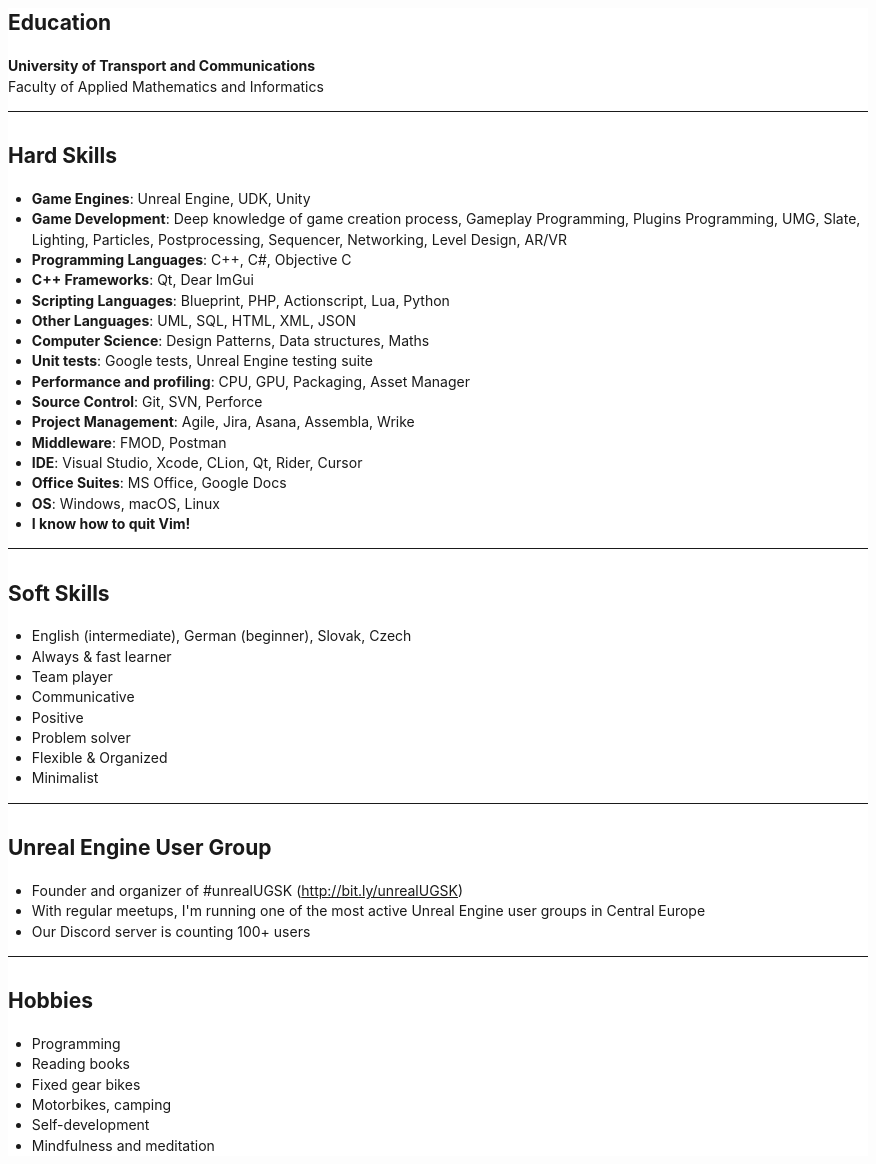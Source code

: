 

## Education

**University of Transport and Communications**  
Faculty of Applied Mathematics and Informatics

---

## Hard Skills

- **Game Engines**: Unreal Engine, UDK, Unity
- **Game Development**: Deep knowledge of game creation process, Gameplay Programming, Plugins Programming, UMG, Slate, Lighting, Particles, Postprocessing, Sequencer, Networking, Level Design, AR/VR
- **Programming Languages**: C++, C#, Objective C
- **C++ Frameworks**: Qt, Dear ImGui
- **Scripting Languages**: Blueprint, PHP, Actionscript, Lua, Python
- **Other Languages**: UML, SQL, HTML, XML, JSON
- **Computer Science**: Design Patterns, Data structures, Maths
- **Unit tests**: Google tests, Unreal Engine testing suite
- **Performance and profiling**: CPU, GPU, Packaging, Asset Manager
- **Source Control**: Git, SVN, Perforce
- **Project Management**: Agile, Jira, Asana, Assembla, Wrike
- **Middleware**: FMOD, Postman
- **IDE**: Visual Studio, Xcode, CLion, Qt, Rider, Cursor
- **Office Suites**: MS Office, Google Docs
- **OS**: Windows, macOS, Linux
- **I know how to quit Vim!**

---

## Soft Skills

- English (intermediate), German (beginner), Slovak, Czech
- Always & fast learner
- Team player
- Communicative
- Positive
- Problem solver
- Flexible & Organized
- Minimalist

---

## Unreal Engine User Group

- Founder and organizer of #unrealUGSK (http://bit.ly/unrealUGSK)
- With regular meetups, I'm running one of the most active Unreal Engine user groups in Central Europe
- Our Discord server is counting 100+ users

---

## Hobbies

- Programming
- Reading books
- Fixed gear bikes
- Motorbikes, camping
- Self-development
- Mindfulness and meditation

